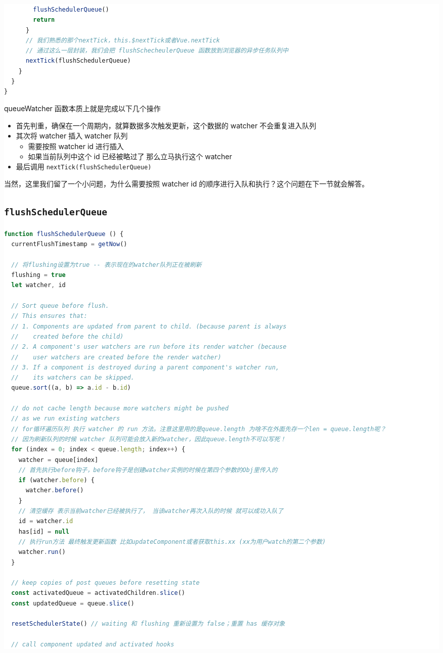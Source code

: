 ```js
        flushSchedulerQueue()
        return
      }
      // 我们熟悉的那个nextTick，this.$nextTick或者Vue.nextTick
      // 通过这么一层封装，我们会把 flushSchecheulerQueue 函数放到浏览器的异步任务队列中
      nextTick(flushSchedulerQueue)
    }
  }
}
```

queueWatcher 函数本质上就是完成以下几个操作
- 首先判重，确保在一个周期内，就算数据多次触发更新，这个数据的 watcher 不会重复进入队列
- 其次将 watcher 插入 watcher 队列
    - 需要按照 watcher id 进行插入
    - 如果当前队列中这个 id 已经被略过了 那么立马执行这个 watcher
- 最后调用 `nextTick(flushSchedulerQueue)`

当然，这里我们留了一个小问题，为什么需要按照 watcher id 的顺序进行入队和执行？这个问题在下一节就会解答。

## `flushSchedulerQueue`
```js
function flushSchedulerQueue () {
  currentFlushTimestamp = getNow()

  // 将flushing设置为true -- 表示现在的watcher队列正在被刷新
  flushing = true
  let watcher, id

  // Sort queue before flush.
  // This ensures that:
  // 1. Components are updated from parent to child. (because parent is always
  //    created before the child)
  // 2. A component's user watchers are run before its render watcher (because
  //    user watchers are created before the render watcher)
  // 3. If a component is destroyed during a parent component's watcher run,
  //    its watchers can be skipped.
  queue.sort((a, b) => a.id - b.id)

  // do not cache length because more watchers might be pushed
  // as we run existing watchers
  // for循环遍历队列 执行 watcher 的 run 方法。注意这里用的是queue.length 为啥不在外面先存一个len = queue.length呢？
  // 因为刷新队列的时候 watcher 队列可能会放入新的watcher，因此queue.length不可以写死！
  for (index = 0; index < queue.length; index++) {
    watcher = queue[index]
    // 首先执行before钩子，before钩子是创建watcher实例的时候在第四个参数的Obj里传入的
    if (watcher.before) {
      watcher.before()
    }
    // 清空缓存 表示当前watcher已经被执行了， 当该watcher再次入队的时候 就可以成功入队了
    id = watcher.id
    has[id] = null
    // 执行run方法 最终触发更新函数 比如updateComponent或者获取this.xx (xx为用户watch的第二个参数)
    watcher.run()
  }

  // keep copies of post queues before resetting state
  const activatedQueue = activatedChildren.slice()
  const updatedQueue = queue.slice()

  resetSchedulerState() // waiting 和 flushing 重新设置为 false；重置 has 缓存对象

  // call component updated and activated hooks
```